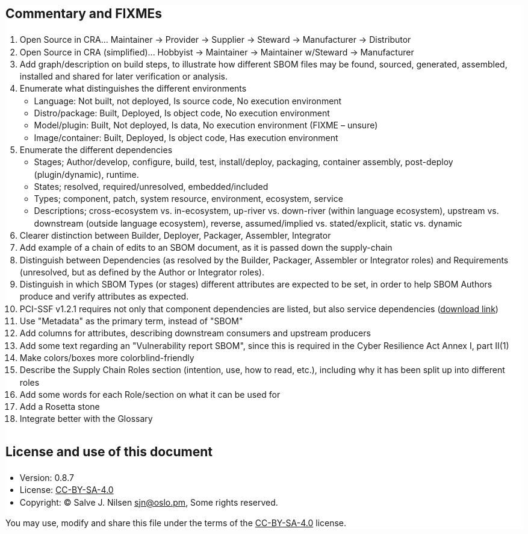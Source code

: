 ## Commentary and FIXMEs

1. Open Source in CRA... Maintainer -> Provider -> Supplier -> Steward -> Manufacturer -> Distributor
1. Open Source in CRA (simplified)... Hobbyist -> Maintainer -> Maintainer w/Steward -> Manufacturer
1. Add graph/description on build steps, to illustrate how different SBOM files may be found, sourced, generated, assembled, installed and shared for later verification or analysis.
1. Enumerate what distinguishes the different environments
    * Language: Not built, not deployed, Is source code, No execution environment
    * Distro/package: Built, Deployed, Is object code, No execution environment
    * Model/plugin: Built, Not deployed, Is data, No execution environment (FIXME – unsure)
    * Image/container: Built, Deployed, Is object code, Has execution environment
1. Enumerate the different dependencies
    * Stages; Author/develop, configure, build, test, install/deploy, packaging, container assembly, post-deploy (plugin/dynamic), runtime.
    * States; resolved, required/unresolved, embedded/included
    * Types; component, patch, system resource, environment, ecosystem, service
    * Descriptions; cross-ecosystem vs. in-ecosystem, up-river vs. down-river (within language ecosystem), upstream vs. downstream (outside language ecosystem), reverse, assumed/implied vs. stated/explicit, static vs. dynamic
1. Clearer distinction between Builder, Deployer, Packager, Assembler, Integrator
1. Add example of a chain of edits to an SBOM document, as it is passed down the supply-chain
1. Distinguish between Dependencies (as resolved by the Builder, Packager, Assembler or Integrator roles) and Requirements (unresolved, but as defined by the Author or Integrator roles).
1. Distinguish in which SBOM Types (or stages) different attributes are expected to be set, in order to help SBOM Authors produce and verify attributes as expected.
1. PCI-SSF v1.2.1 requires not only that component dependencies are listed, but also service dependencies ([download link](https://docs-prv.pcisecuritystandards.org/Software%20Security/Standard/PCI-Secure-Software-Standard-v1_2_1.pdf))
1. Use "Metadata" as the primary term, instead of "SBOM"
1. Add columns for attributes, describing downstream consumers and upstream producers
1. Add some text regarding an "Vulnerability report SBOM", since this is required in the Cyber Resilience Act Annex I, part II(1)
1. Make colors/boxes more colorblind-friendly
1. Describe the Supply Chain Roles section (intention, use, how to read, etc.), including why it has been split up into different roles
1. Add some words for each Role/section on what it can be used for
1. Add a Rosetta stone
1. Integrate better with the Glossary


## License and use of this document

* Version: 0.8.7
* License: [CC-BY-SA-4.0](https://creativecommons.org/licenses/by-sa/4.0/deed)
* Copyright: © Salve J. Nilsen <sjn@oslo.pm>, Some rights reserved.

You may use, modify and share this file under the terms of the [CC-BY-SA-4.0](https://creativecommons.org/licenses/by-sa/4.0/deed) license.


